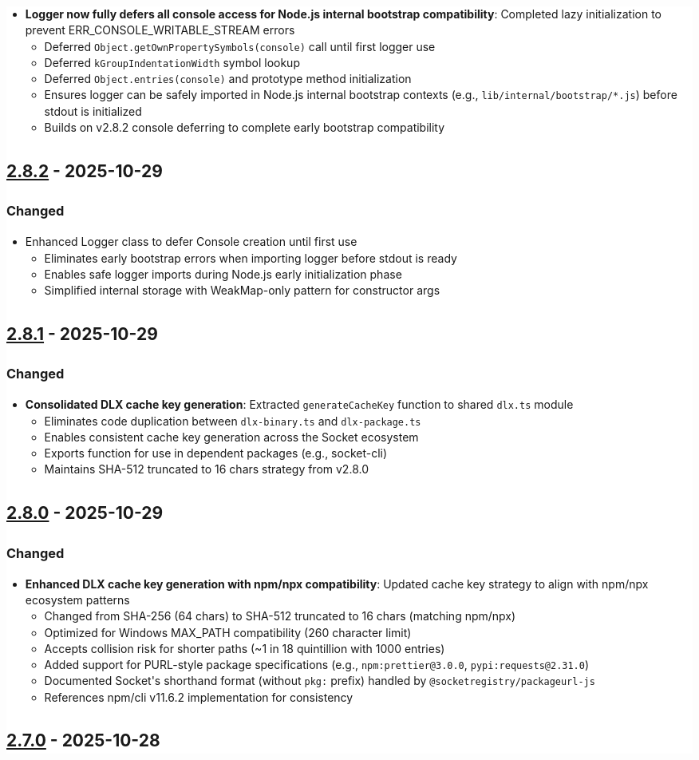 - **Logger now fully defers all console access for Node.js internal bootstrap compatibility**: Completed lazy initialization to prevent ERR_CONSOLE_WRITABLE_STREAM errors
  - Deferred `Object.getOwnPropertySymbols(console)` call until first logger use
  - Deferred `kGroupIndentationWidth` symbol lookup
  - Deferred `Object.entries(console)` and prototype method initialization
  - Ensures logger can be safely imported in Node.js internal bootstrap contexts (e.g., `lib/internal/bootstrap/*.js`) before stdout is initialized
  - Builds on v2.8.2 console deferring to complete early bootstrap compatibility

## [2.8.2](https://github.com/SocketDev/socket-lib/releases/tag/v2.8.2) - 2025-10-29

### Changed

- Enhanced Logger class to defer Console creation until first use
  - Eliminates early bootstrap errors when importing logger before stdout is ready
  - Enables safe logger imports during Node.js early initialization phase
  - Simplified internal storage with WeakMap-only pattern for constructor args

## [2.8.1](https://github.com/SocketDev/socket-lib/releases/tag/v2.8.1) - 2025-10-29

### Changed

- **Consolidated DLX cache key generation**: Extracted `generateCacheKey` function to shared `dlx.ts` module
  - Eliminates code duplication between `dlx-binary.ts` and `dlx-package.ts`
  - Enables consistent cache key generation across the Socket ecosystem
  - Exports function for use in dependent packages (e.g., socket-cli)
  - Maintains SHA-512 truncated to 16 chars strategy from v2.8.0

## [2.8.0](https://github.com/SocketDev/socket-lib/releases/tag/v2.8.0) - 2025-10-29

### Changed

- **Enhanced DLX cache key generation with npm/npx compatibility**: Updated cache key strategy to align with npm/npx ecosystem patterns
  - Changed from SHA-256 (64 chars) to SHA-512 truncated to 16 chars (matching npm/npx)
  - Optimized for Windows MAX_PATH compatibility (260 character limit)
  - Accepts collision risk for shorter paths (~1 in 18 quintillion with 1000 entries)
  - Added support for PURL-style package specifications (e.g., `npm:prettier@3.0.0`, `pypi:requests@2.31.0`)
  - Documented Socket's shorthand format (without `pkg:` prefix) handled by `@socketregistry/packageurl-js`
  - References npm/cli v11.6.2 implementation for consistency

## [2.7.0](https://github.com/SocketDev/socket-lib/releases/tag/v2.7.0) - 2025-10-28
